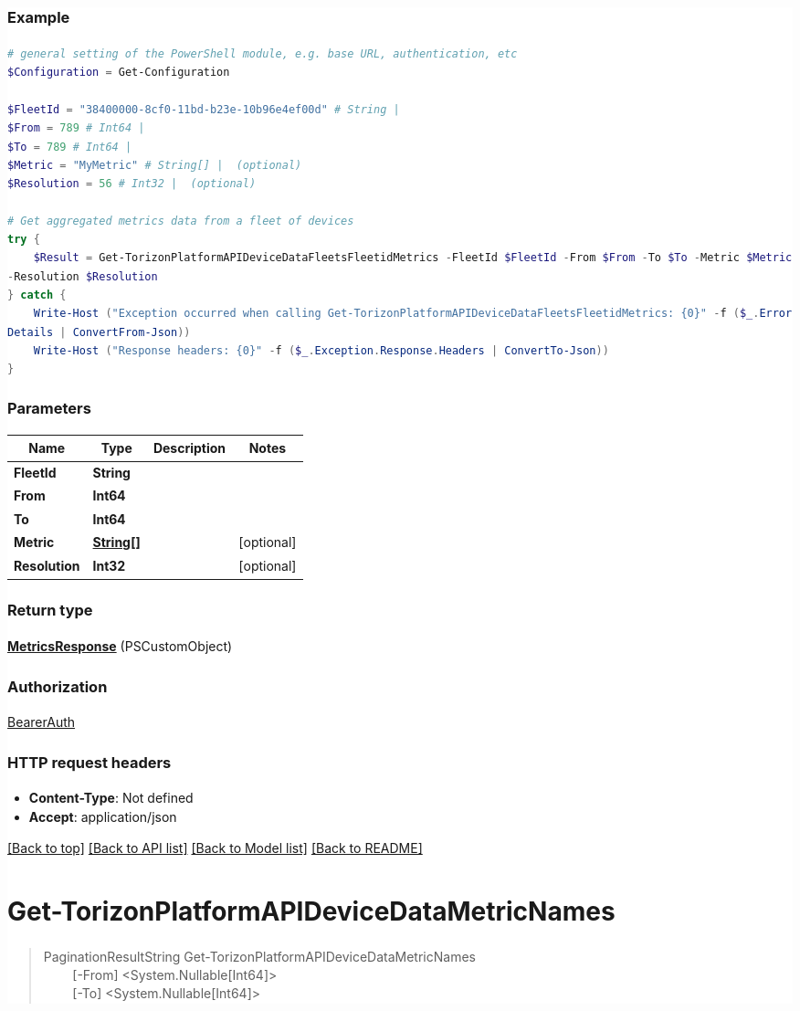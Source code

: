 ### Example
```powershell
# general setting of the PowerShell module, e.g. base URL, authentication, etc
$Configuration = Get-Configuration

$FleetId = "38400000-8cf0-11bd-b23e-10b96e4ef00d" # String | 
$From = 789 # Int64 | 
$To = 789 # Int64 | 
$Metric = "MyMetric" # String[] |  (optional)
$Resolution = 56 # Int32 |  (optional)

# Get aggregated metrics data from a fleet of devices
try {
    $Result = Get-TorizonPlatformAPIDeviceDataFleetsFleetidMetrics -FleetId $FleetId -From $From -To $To -Metric $Metric -Resolution $Resolution
} catch {
    Write-Host ("Exception occurred when calling Get-TorizonPlatformAPIDeviceDataFleetsFleetidMetrics: {0}" -f ($_.ErrorDetails | ConvertFrom-Json))
    Write-Host ("Response headers: {0}" -f ($_.Exception.Response.Headers | ConvertTo-Json))
}
```

### Parameters

Name | Type | Description  | Notes
------------- | ------------- | ------------- | -------------
 **FleetId** | **String**|  | 
 **From** | **Int64**|  | 
 **To** | **Int64**|  | 
 **Metric** | [**String[]**](String.md)|  | [optional] 
 **Resolution** | **Int32**|  | [optional] 

### Return type

[**MetricsResponse**](MetricsResponse.md) (PSCustomObject)

### Authorization

[BearerAuth](../README.md#BearerAuth)

### HTTP request headers

 - **Content-Type**: Not defined
 - **Accept**: application/json

[[Back to top]](#) [[Back to API list]](../README.md#documentation-for-api-endpoints) [[Back to Model list]](../README.md#documentation-for-models) [[Back to README]](../README.md)

<a id="Get-TorizonPlatformAPIDeviceDataMetricNames"></a>
# **Get-TorizonPlatformAPIDeviceDataMetricNames**
> PaginationResultString Get-TorizonPlatformAPIDeviceDataMetricNames<br>
> &nbsp;&nbsp;&nbsp;&nbsp;&nbsp;&nbsp;&nbsp;&nbsp;[-From] <System.Nullable[Int64]><br>
> &nbsp;&nbsp;&nbsp;&nbsp;&nbsp;&nbsp;&nbsp;&nbsp;[-To] <System.Nullable[Int64]><br>
